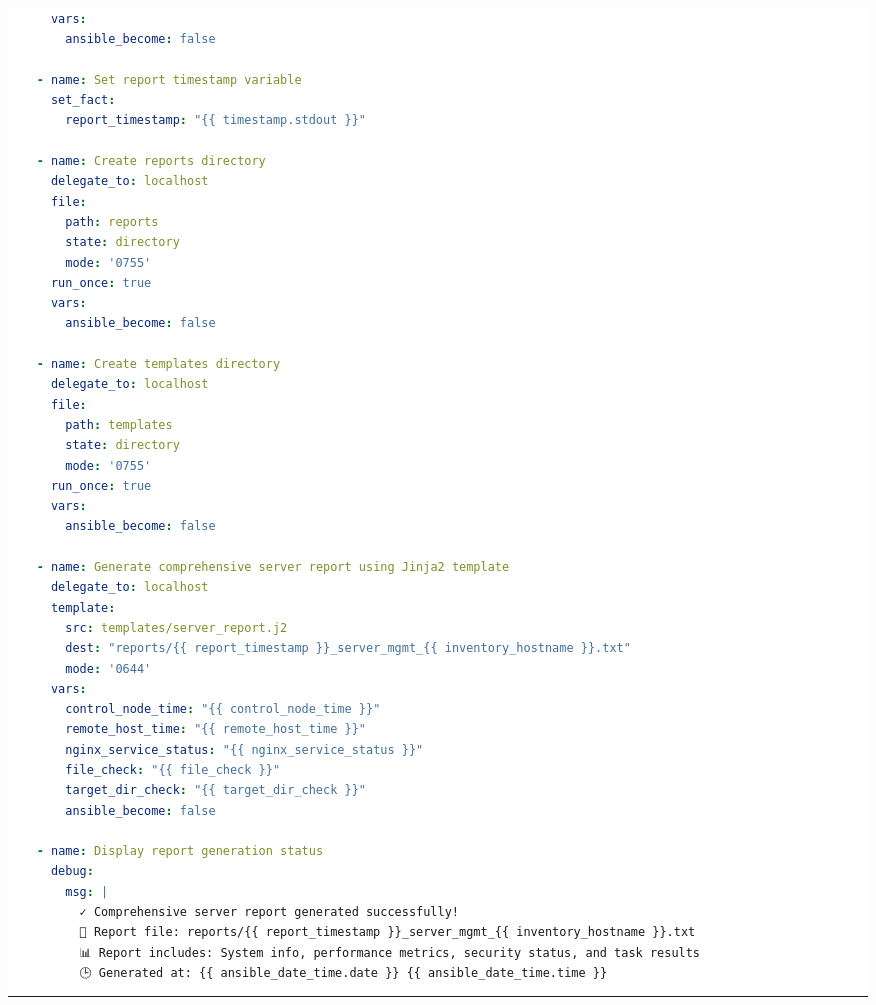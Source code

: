 ```yaml
      vars:  
        ansible_become: false

    - name: Set report timestamp variable
      set_fact:
        report_timestamp: "{{ timestamp.stdout }}"

    - name: Create reports directory
      delegate_to: localhost
      file:
        path: reports
        state: directory
        mode: '0755'
      run_once: true
      vars:  
        ansible_become: false

    - name: Create templates directory
      delegate_to: localhost
      file:
        path: templates
        state: directory
        mode: '0755'
      run_once: true
      vars:  
        ansible_become: false

    - name: Generate comprehensive server report using Jinja2 template
      delegate_to: localhost
      template:
        src: templates/server_report.j2
        dest: "reports/{{ report_timestamp }}_server_mgmt_{{ inventory_hostname }}.txt"
        mode: '0644'
      vars:
        control_node_time: "{{ control_node_time }}"
        remote_host_time: "{{ remote_host_time }}"
        nginx_service_status: "{{ nginx_service_status }}"
        file_check: "{{ file_check }}"
        target_dir_check: "{{ target_dir_check }}"
        ansible_become: false

    - name: Display report generation status
      debug:
        msg: |
          ✓ Comprehensive server report generated successfully!
          📄 Report file: reports/{{ report_timestamp }}_server_mgmt_{{ inventory_hostname }}.txt
          📊 Report includes: System info, performance metrics, security status, and task results
          🕒 Generated at: {{ ansible_date_time.date }} {{ ansible_date_time.time }}
```

---
